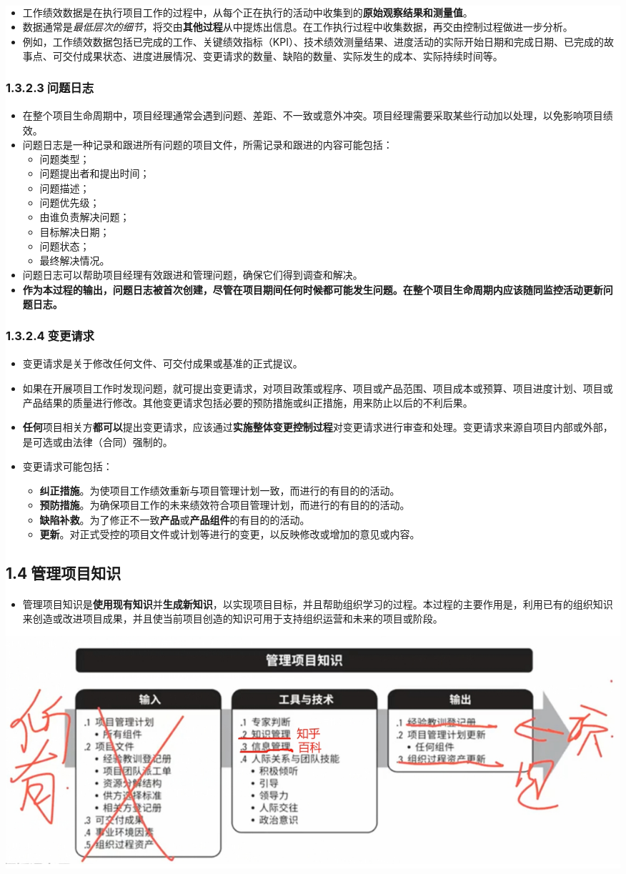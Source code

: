 *   工作绩效数据是在执行项目工作的过程中，从每个正在执行的活动中收集到的**原始观察结果和测量值**。
*   数据通常是*最低层次的细节*，将交由**其他过程**从中提炼出信息。在工作执行过程中收集数据，再交由控制过程做进一步分析。
*   例如，工作绩效数据包括已完成的工作、关键绩效指标（KPI）、技术绩效测量结果、进度活动的实际开始日期和完成日期、已完成的故事点、可交付成果状态、进度进展情况、变更请求的数量、缺陷的数量、实际发生的成本、实际持续时间等。

### 1.3.2.3 问题日志

*   在整个项目生命周期中，项目经理通常会遇到问题、差距、不一致或意外冲突。项目经理需要采取某些行动加以处理，以免影响项目绩效。
*   问题日志是一种记录和跟进所有问题的项目文件，所需记录和跟进的内容可能包括：
    *   问题类型；
    *   问题提出者和提出时间；
    *   问题描述；
    *   问题优先级；
    *   由谁负责解决问题；
    *   目标解决日期；
    *   问题状态；
    *   最终解决情况。
*   问题日志可以帮助项目经理有效跟进和管理问题，确保它们得到调查和解决。
*   **作为本过程的输出，问题日志被首次创建，尽管在项目期间任何时候都可能发生问题。在整个项目生命周期内应该随同监控活动更新问题日志。**

### 1.3.2.4 变更请求

*   变更请求是关于修改任何文件、可交付成果或基准的正式提议。
*   如果在开展项目工作时发现问题，就可提出变更请求，对项目政策或程序、项目或产品范围、项目成本或预算、项目进度计划、项目或产品结果的质量进行修改。其他变更请求包括必要的预防措施或纠正措施，用来防止以后的不利后果。

*   **任何**项目相关方**都可以**提出变更请求，应该通过**实施整体变更控制过程**对变更请求进行审查和处理。变更请求来源自项目内部或外部，是可选或由法律（合同）强制的。
*   变更请求可能包括：
    *   **纠正措施**。为使项目工作绩效重新与项目管理计划一致，而进行的有目的的活动。
    *   **预防措施**。为确保项目工作的未来绩效符合项目管理计划，而进行的有目的的活动。
    *   **缺陷补救**。为了修正不一致**产品**或**产品组件**的有目的的活动。
    *   **更新**。对正式受控的项目文件或计划等进行的变更，以反映修改或增加的意见或内容。


## 1.4 管理项目知识

*   管理项目知识是**使用现有知识**并**生成新知识**，以实现项目目标，并且帮助组织学习的过程。本过程的主要作用是，利用已有的组织知识来创造或改进项目成果，并且使当前项目创造的知识可用于支持组织运营和未来的项目或阶段。

![项目整合管理-管理项目知识-输入输出](img/项目整合管理-管理项目知识-输入输出.jpg)
